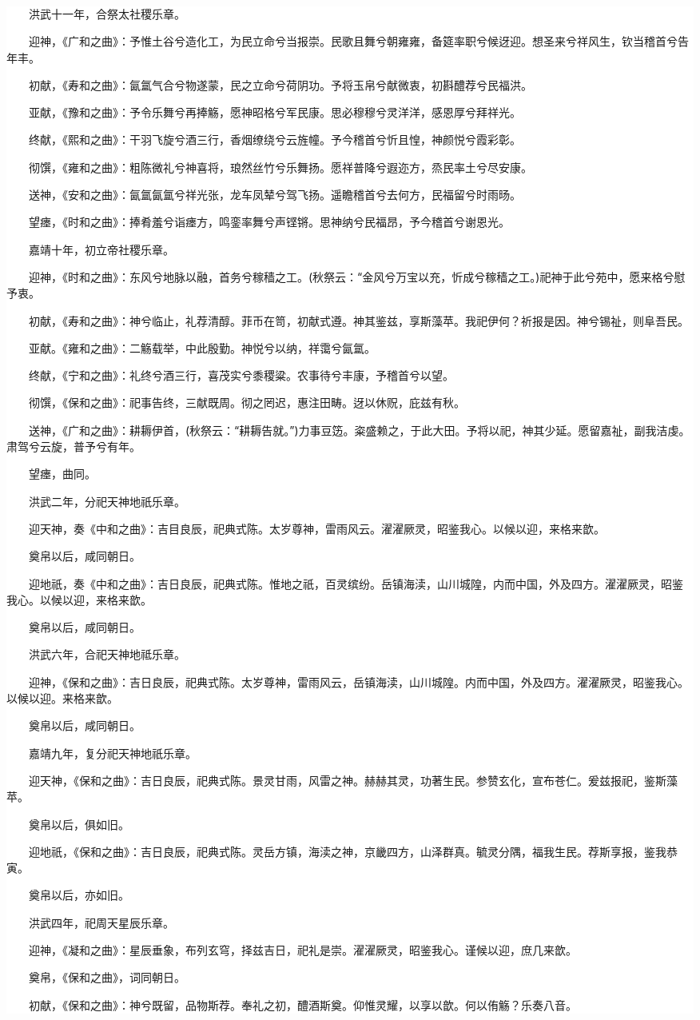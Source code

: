 　　洪武十一年，合祭太社稷乐章。

　　迎神，《广和之曲》：予惟土谷兮造化工，为民立命兮当报崇。民歌且舞兮朝雍雍，备筵率职兮候迓迎。想圣来兮祥风生，钦当稽首兮告年丰。

　　初献，《寿和之曲》：氤氲气合兮物遂蒙，民之立命兮荷阴功。予将玉帛兮献微衷，初斟醴荐兮民福洪。

　　亚献，《豫和之曲》：予令乐舞兮再捧觞，愿神昭格兮军民康。思必穆穆兮灵洋洋，感恩厚兮拜祥光。

　　终献，《熙和之曲》：干羽飞旋兮酒三行，香烟缭绕兮云旌幢。予今稽首兮忻且惶，神颜悦兮霞彩彰。

　　彻馔，《雍和之曲》：粗陈微礼兮神喜将，琅然丝竹兮乐舞扬。愿祥普降兮遐迩方，烝民率土兮尽安康。

　　送神，《安和之曲》：氤氲氤氲兮祥光张，龙车凤辇兮驾飞扬。遥瞻稽首兮去何方，民福留兮时雨旸。

　　望瘗，《时和之曲》：捧肴羞兮诣瘗方，鸣銮率舞兮声铿锵。思神纳兮民福昂，予今稽首兮谢恩光。

　　嘉靖十年，初立帝社稷乐章。

　　迎神，《时和之曲》：东风兮地脉以融，首务兮稼穑之工。(秋祭云：“金风兮万宝以充，忻成兮稼穑之工。)祀神于此兮苑中，愿来格兮慰予衷。

　　初献，《寿和之曲》：神兮临止，礼荐清醇。菲币在笥，初献式遵。神其鉴兹，享斯藻苹。我祀伊何？祈报是因。神兮锡祉，则阜吾民。

　　亚献。《雍和之曲》：二觞载举，中此殷勤。神悦兮以纳，祥霭兮氤氲。

　　终献，《宁和之曲》：礼终兮酒三行，喜茂实兮黍稷粱。农事待兮丰康，予稽首兮以望。

　　彻馔，《保和之曲》：祀事告终，三献既周。彻之罔迟，惠注田畴。迓以休贶，庇兹有秋。

　　送神，《广和之曲》：耕耨伊首，(秋祭云：“耕耨告就。”)力事豆笾。粢盛赖之，于此大田。予将以祀，神其少延。愿留嘉祉，副我洁虔。肃驾兮云旋，普予兮有年。

　　望瘗，曲同。

　　洪武二年，分祀天神地祇乐章。

　　迎天神，奏《中和之曲》：吉目良辰，祀典式陈。太岁尊神，雷雨风云。濯濯厥灵，昭鉴我心。以候以迎，来格来歆。

　　奠帛以后，咸同朝日。

　　迎地祇，奏《中和之曲》：吉日良辰，祀典式陈。惟地之祇，百灵缤纷。岳镇海渎，山川城隍，内而中国，外及四方。濯濯厥灵，昭鉴我心。以候以迎，来格来歆。

　　奠帛以后，咸同朝日。

　　洪武六年，合祀天神地祗乐章。

　　迎神，《保和之曲》：吉日良辰，祀典式陈。太岁尊神，雷雨风云，岳镇海渎，山川城隍。内而中国，外及四方。濯濯厥灵，昭鉴我心。以候以迎。来格来歆。

　　奠帛以后，咸同朝日。

　　嘉靖九年，复分祀天神地祇乐章。

　　迎天神，《保和之曲》：吉日良辰，祀典式陈。景灵甘雨，风雷之神。赫赫其灵，功著生民。参赞玄化，宣布苍仁。爰兹报祀，鉴斯藻苹。

　　奠帛以后，俱如旧。

　　迎地祇，《保和之曲》：吉日良辰，祀典式陈。灵岳方镇，海渎之神，京畿四方，山泽群真。毓灵分隅，福我生民。荐斯享报，鉴我恭寅。

　　奠帛以后，亦如旧。

　　洪武四年，祀周天星辰乐章。

　　迎神，《凝和之曲》：星辰垂象，布列玄穹，择兹吉日，祀礼是崇。濯濯厥灵，昭鉴我心。谨候以迎，庶几来歆。

　　奠帛，《保和之曲》，词同朝日。

　　初献，《保和之曲》：神兮既留，品物斯荐。奉礼之初，醴酒斯奠。仰惟灵耀，以享以歆。何以侑觞？乐奏八音。
